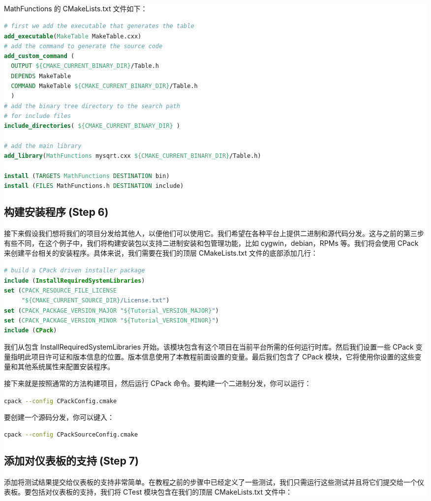 MathFunctions 的 CMakeLists.txt 文件如下：

```cmake
# first we add the executable that generates the table
add_executable(MakeTable MakeTable.cxx)
# add the command to generate the source code
add_custom_command (
  OUTPUT ${CMAKE_CURRENT_BINARY_DIR}/Table.h
  DEPENDS MakeTable
  COMMAND MakeTable ${CMAKE_CURRENT_BINARY_DIR}/Table.h
  )
# add the binary tree directory to the search path
# for include files
include_directories( ${CMAKE_CURRENT_BINARY_DIR} )

# add the main library
add_library(MathFunctions mysqrt.cxx ${CMAKE_CURRENT_BINARY_DIR}/Table.h)

install (TARGETS MathFunctions DESTINATION bin)
install (FILES MathFunctions.h DESTINATION include)
```

## 构建安装程序 (Step 6)

接下来假设我们想将我们的项目分发给其他人，以便他们可以使用它。我们希望在各种平台上提供二进制和源代码分发。这与之前的第三步有些不同，在这个例子中，我们将构建安装包以支持二进制安装和包管理功能，比如 cygwin，debian，RPMs 等。我们将会使用 CPack 来创建平台相关的安装程序。具体来说，我们需要在我们的顶层 CMakeLists.txt 文件的底部添加几行：

```cmake
# build a CPack driven installer package
include (InstallRequiredSystemLibraries)
set (CPACK_RESOURCE_FILE_LICENSE
     "${CMAKE_CURRENT_SOURCE_DIR}/License.txt")
set (CPACK_PACKAGE_VERSION_MAJOR "${Tutorial_VERSION_MAJOR}")
set (CPACK_PACKAGE_VERSION_MINOR "${Tutorial_VERSION_MINOR}")
include (CPack)
```

我们从包含 InstallRequiredSystemLibraries 开始。该模块包含有这个项目在当前平台所需的任何运行时库。然后我们设置一些 CPack 变量指明此项目许可证和版本信息的位置。版本信息使用了本教程前面设置的变量。最后我们包含了 CPack 模块，它将使用你设置的这些变量和其他系统属性来配置安装程序。

接下来就是按照通常的方法构建项目，然后运行 CPack 命令。要构建一个二进制分发，你可以运行：

```bash
cpack --config CPackConfig.cmake
```

要创建一个源码分发，你可以键入：

```bash
cpack --config CPackSourceConfig.cmake
```

## 添加对仪表板的支持 (Step 7)

添加将测试结果提交给仪表板的支持非常简单。在教程之前的步骤中已经定义了一些测试，我们只需运行这些测试并且将它们提交给一个仪表板。要包括对仪表板的支持，我们将 CTest 模块包含在我们的顶层 CMakeLists.txt 文件中：
